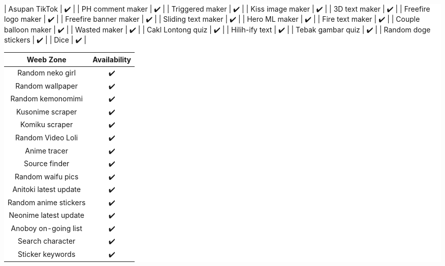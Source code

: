 | Asupan TikTok         |      ✔️      |
| PH comment maker      |      ✔️      |
| Triggered maker       |      ✔️      |
| Kiss image maker      |      ✔️      |
| 3D text maker         |      ✔️      |
| Freefire logo maker   |      ✔️      |
| Freefire banner maker |      ✔️      |
| Sliding text maker    |      ✔️      |
| Hero ML maker         |      ✔️      |
| Fire text maker       |      ✔️      |
| Couple balloon maker  |      ✔️      |
| Wasted maker          |      ✔️      |
| Cakl Lontong quiz     |      ✔️      |
| Hilih-ify text        |      ✔️      |
| Tebak gambar quiz     |      ✔️      |
| Random doge stickers  |      ✔️      |
| Dice                  |      ✔️      |

|       Weeb Zone       | Availability |
| :-------------------: | :----------: |
| Random neko girl      |      ✔️      |
| Random wallpaper      |      ✔️      |
| Random kemonomimi     |      ✔️      |
| Kusonime scraper      |      ✔️      |
| Komiku scraper        |      ✔️      |
| Random Video Loli     |      ✔️      |
| Anime tracer          |      ✔️      |
| Source finder         |      ✔️      |
| Random waifu pics     |      ✔️      |
| Anitoki latest update |      ✔️      |
| Random anime stickers |      ✔️      |
| Neonime latest update |      ✔️      |
| Anoboy on-going list  |      ✔️      |
| Search character      |      ✔️      |
| Sticker keywords      |      ✔️      |
